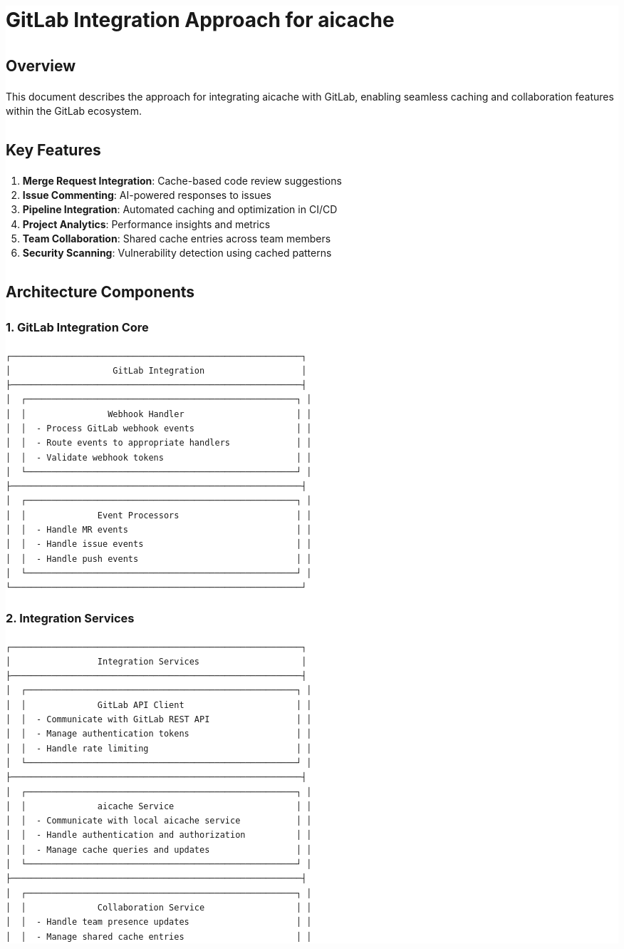 # GitLab Integration Approach for aicache

## Overview
This document describes the approach for integrating aicache with GitLab, enabling seamless caching and collaboration features within the GitLab ecosystem.

## Key Features
1. **Merge Request Integration**: Cache-based code review suggestions
2. **Issue Commenting**: AI-powered responses to issues
3. **Pipeline Integration**: Automated caching and optimization in CI/CD
4. **Project Analytics**: Performance insights and metrics
5. **Team Collaboration**: Shared cache entries across team members
6. **Security Scanning**: Vulnerability detection using cached patterns

## Architecture Components

### 1. GitLab Integration Core
```
┌─────────────────────────────────────────────────────────┐
│                    GitLab Integration                   │
├─────────────────────────────────────────────────────────┤
│  ┌─────────────────────────────────────────────────────┐ │
│  │                Webhook Handler                      │ │
│  │  - Process GitLab webhook events                    │ │
│  │  - Route events to appropriate handlers             │ │
│  │  - Validate webhook tokens                          │ │
│  └─────────────────────────────────────────────────────┘ │
├─────────────────────────────────────────────────────────┤
│  ┌─────────────────────────────────────────────────────┐ │
│  │              Event Processors                       │ │
│  │  - Handle MR events                                 │ │
│  │  - Handle issue events                              │ │
│  │  - Handle push events                               │ │
│  └─────────────────────────────────────────────────────┘ │
└─────────────────────────────────────────────────────────┘
```

### 2. Integration Services
```
┌─────────────────────────────────────────────────────────┐
│                 Integration Services                    │
├─────────────────────────────────────────────────────────┤
│  ┌─────────────────────────────────────────────────────┐ │
│  │              GitLab API Client                      │ │
│  │  - Communicate with GitLab REST API                 │ │
│  │  - Manage authentication tokens                     │ │
│  │  - Handle rate limiting                             │ │
│  └─────────────────────────────────────────────────────┘ │
├─────────────────────────────────────────────────────────┤
│  ┌─────────────────────────────────────────────────────┐ │
│  │              aicache Service                        │ │
│  │  - Communicate with local aicache service           │ │
│  │  - Handle authentication and authorization          │ │
│  │  - Manage cache queries and updates                 │ │
│  └─────────────────────────────────────────────────────┘ │
├─────────────────────────────────────────────────────────┤
│  ┌─────────────────────────────────────────────────────┐ │
│  │              Collaboration Service                  │ │
│  │  - Handle team presence updates                     │ │
│  │  - Manage shared cache entries                      │ │
```